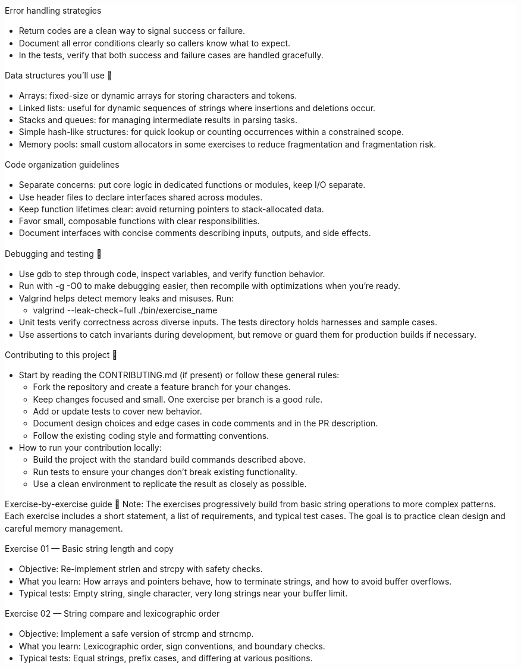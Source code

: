 Error handling strategies
- Return codes are a clean way to signal success or failure.
- Document all error conditions clearly so callers know what to expect.
- In the tests, verify that both success and failure cases are handled gracefully.

Data structures you’ll use 🧱
- Arrays: fixed-size or dynamic arrays for storing characters and tokens.
- Linked lists: useful for dynamic sequences of strings where insertions and deletions occur.
- Stacks and queues: for managing intermediate results in parsing tasks.
- Simple hash-like structures: for quick lookup or counting occurrences within a constrained scope.
- Memory pools: small custom allocators in some exercises to reduce fragmentation and fragmentation risk.

Code organization guidelines
- Separate concerns: put core logic in dedicated functions or modules, keep I/O separate.
- Use header files to declare interfaces shared across modules.
- Keep function lifetimes clear: avoid returning pointers to stack-allocated data.
- Favor small, composable functions with clear responsibilities.
- Document interfaces with concise comments describing inputs, outputs, and side effects.

Debugging and testing 🧪
- Use gdb to step through code, inspect variables, and verify function behavior.
- Run with -g -O0 to make debugging easier, then recompile with optimizations when you’re ready.
- Valgrind helps detect memory leaks and misuses. Run:
  - valgrind --leak-check=full ./bin/exercise_name
- Unit tests verify correctness across diverse inputs. The tests directory holds harnesses and sample cases.
- Use assertions to catch invariants during development, but remove or guard them for production builds if necessary.

Contributing to this project 🤝
- Start by reading the CONTRIBUTING.md (if present) or follow these general rules:
  - Fork the repository and create a feature branch for your changes.
  - Keep changes focused and small. One exercise per branch is a good rule.
  - Add or update tests to cover new behavior.
  - Document design choices and edge cases in code comments and in the PR description.
  - Follow the existing coding style and formatting conventions.
- How to run your contribution locally:
  - Build the project with the standard build commands described above.
  - Run tests to ensure your changes don’t break existing functionality.
  - Use a clean environment to replicate the result as closely as possible.

Exercise-by-exercise guide 🧭
Note: The exercises progressively build from basic string operations to more complex patterns. Each exercise includes a short statement, a list of requirements, and typical test cases. The goal is to practice clean design and careful memory management.

Exercise 01 — Basic string length and copy
- Objective: Re-implement strlen and strcpy with safety checks.
- What you learn: How arrays and pointers behave, how to terminate strings, and how to avoid buffer overflows.
- Typical tests: Empty string, single character, very long strings near your buffer limit.

Exercise 02 — String compare and lexicographic order
- Objective: Implement a safe version of strcmp and strncmp.
- What you learn: Lexicographic order, sign conventions, and boundary checks.
- Typical tests: Equal strings, prefix cases, and differing at various positions.
